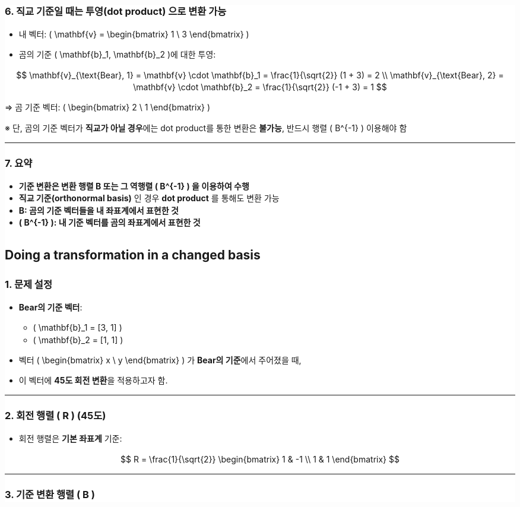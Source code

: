 
### 6. 직교 기준일 때는 **투영(dot product)** 으로 변환 가능

- 내 벡터: \( \mathbf{v} = \begin{bmatrix} 1 \\ 3 \end{bmatrix} \)

- 곰의 기준 \( \mathbf{b}_1, \mathbf{b}_2 \)에 대한 투영:

$$
\mathbf{v}_{\text{Bear}, 1} = \mathbf{v} \cdot \mathbf{b}_1 = \frac{1}{\sqrt{2}} (1 + 3) = 2 \\
\mathbf{v}_{\text{Bear}, 2} = \mathbf{v} \cdot \mathbf{b}_2 = \frac{1}{\sqrt{2}} (-1 + 3) = 1
$$

⇒ 곰 기준 벡터: \( \begin{bmatrix} 2 \\ 1 \end{bmatrix} \)

※ 단, 곰의 기준 벡터가 **직교가 아닐 경우**에는 dot product를 통한 변환은 **불가능**, 반드시 행렬 \( B^{-1} \) 이용해야 함

---

### 7. 요약

- **기준 변환은 변환 행렬 B 또는 그 역행렬 \( B^{-1} \) 을 이용하여 수행**
- **직교 기준(orthonormal basis)** 인 경우 **dot product** 를 통해도 변환 가능
- **B: 곰의 기준 벡터들을 내 좌표계에서 표현한 것**
- **\( B^{-1} \): 내 기준 벡터를 곰의 좌표계에서 표현한 것**




## Doing a transformation in a changed basis

### 1. 문제 설정

- **Bear의 기준 벡터**:
  - \( \mathbf{b}_1 = [3, 1] \)
  - \( \mathbf{b}_2 = [1, 1] \)

- 벡터 \( \begin{bmatrix} x \\ y \end{bmatrix} \) 가 **Bear의 기준**에서 주어졌을 때,
- 이 벡터에 **45도 회전 변환**을 적용하고자 함.

---

### 2. 회전 행렬 \( R \) (45도)

- 회전 행렬은 **기본 좌표계** 기준:

$$
R = \frac{1}{\sqrt{2}} \begin{bmatrix}
1 & -1 \\
1 & 1
\end{bmatrix}
$$

---

### 3. 기준 변환 행렬 \( B \)
